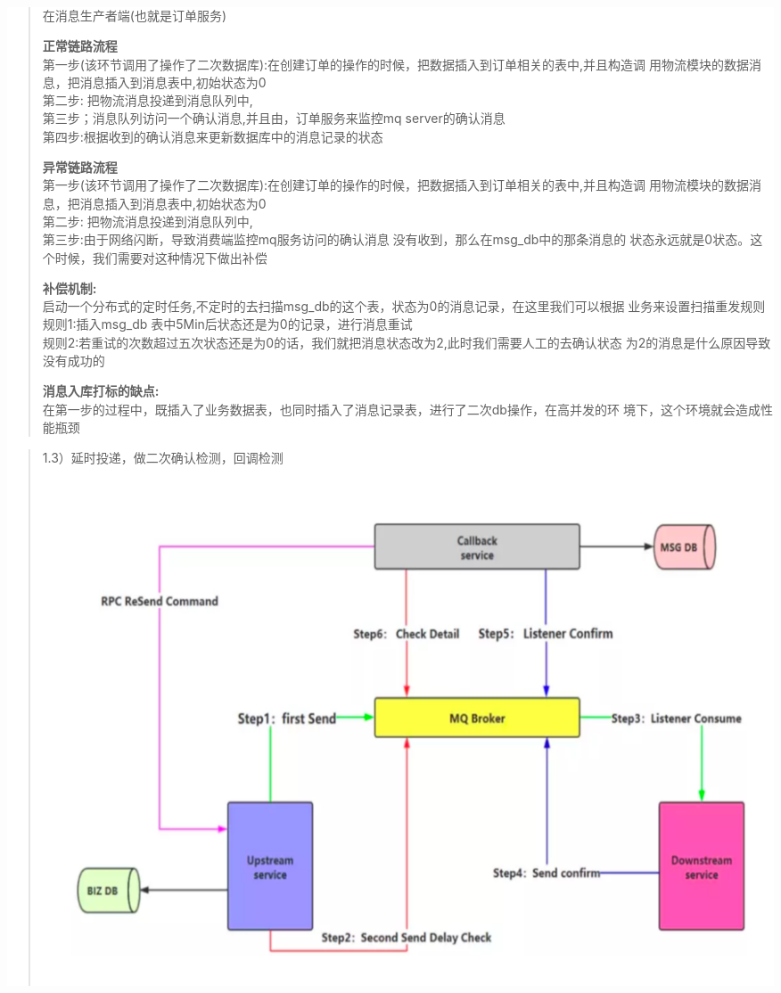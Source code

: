 > 在消息生产者端(也就是订单服务) <br>
> 
> **正常链路流程** <br>
> 第一步(该环节调用了操作了二次数据库):在创建订单的操作的时候，把数据插入到订单相关的表中,并且构造调 用物流模块的数据消息，把消息插入到消息表中,初始状态为0 <br>
> 第二步: 把物流消息投递到消息队列中, <br>
> 第三步；消息队列访问一个确认消息,并且由，订单服务来监控mq server的确认消息 <br>
> 第四步:根据收到的确认消息来更新数据库中的消息记录的状态 
> 
> **异常链路流程** <br>
> 第一步(该环节调用了操作了二次数据库):在创建订单的操作的时候，把数据插入到订单相关的表中,并且构造调 用物流模块的数据消息，把消息插入到消息表中,初始状态为0 <br>
> 第二步: 把物流消息投递到消息队列中, <br>
> 第三步:由于网络闪断，导致消费端监控mq服务访问的确认消息 没有收到，那么在msg_db中的那条消息的 状态永远就是0状态。这个时候，我们需要对这种情况下做出补偿 <br>
> 
> **补偿机制:** <br>
> 启动一个分布式的定时任务,不定时的去扫描msg_db的这个表，状态为0的消息记录，在这里我们可以根据 业务来设置扫描重发规则 <br>
> 规则1:插入msg_db 表中5Min后状态还是为0的记录，进行消息重试 <br>
> 规则2:若重试的次数超过五次状态还是为0的话，我们就把消息状态改为2,此时我们需要人工的去确认状态 为2的消息是什么原因导致没有成功的 <br>
> 
> **消息入库打标的缺点:** <br>
> 在第一步的过程中，既插入了业务数据表，也同时插入了消息记录表，进行了二次db操作，在高并发的环 境下，这个环境就会造成性能瓶颈

> 1.3）延时投递，做二次确认检测，回调检测
> ![20220203323.png](screenshot/20220203323.png)
